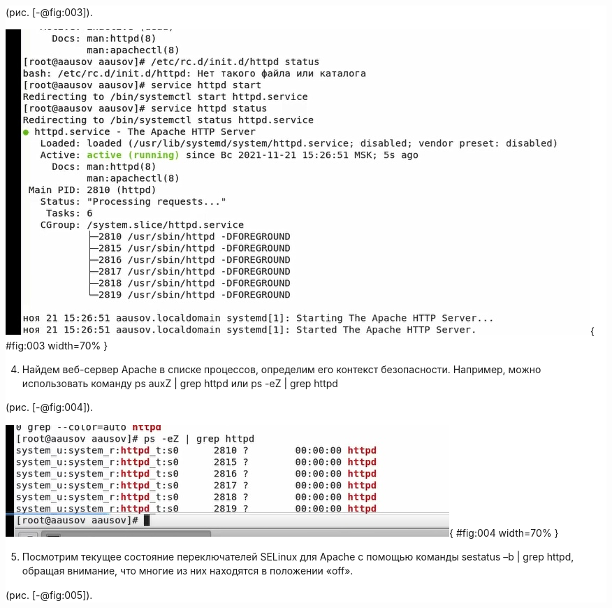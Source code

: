  (рис. [-@fig:003]).

![service httpd status](image/2.png){ #fig:003 width=70% }

4. Найдем веб-сервер Apache в списке процессов, определим его контекст
безопасности. Например, можно использовать команду
ps auxZ | grep httpd или ps -eZ | grep httpd

 (рис. [-@fig:004]). 


![ps -eZ | grep httpd](image/3.png){ #fig:004 width=70% }

5. Посмотрим текущее состояние переключателей SELinux для Apache с помощью
команды sestatus –b | grep httpd, обращая внимание, что многие из них находятся
в положении «off».

(рис. [-@fig:005]). 

